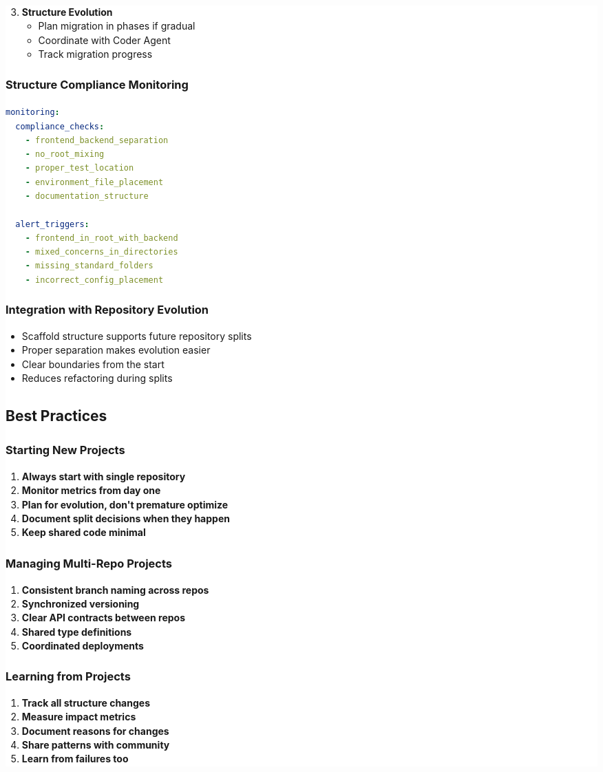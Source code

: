 3. **Structure Evolution**
   - Plan migration in phases if gradual
   - Coordinate with Coder Agent
   - Track migration progress

### Structure Compliance Monitoring
```yaml
monitoring:
  compliance_checks:
    - frontend_backend_separation
    - no_root_mixing
    - proper_test_location
    - environment_file_placement
    - documentation_structure
  
  alert_triggers:
    - frontend_in_root_with_backend
    - mixed_concerns_in_directories
    - missing_standard_folders
    - incorrect_config_placement
```

### Integration with Repository Evolution
- Scaffold structure supports future repository splits
- Proper separation makes evolution easier
- Clear boundaries from the start
- Reduces refactoring during splits

## Best Practices

### Starting New Projects
1. **Always start with single repository**
2. **Monitor metrics from day one**
3. **Plan for evolution, don't premature optimize**
4. **Document split decisions when they happen**
5. **Keep shared code minimal**

### Managing Multi-Repo Projects
1. **Consistent branch naming across repos**
2. **Synchronized versioning**
3. **Clear API contracts between repos**
4. **Shared type definitions**
5. **Coordinated deployments**

### Learning from Projects
1. **Track all structure changes**
2. **Measure impact metrics**
3. **Document reasons for changes**
4. **Share patterns with community**
5. **Learn from failures too**
